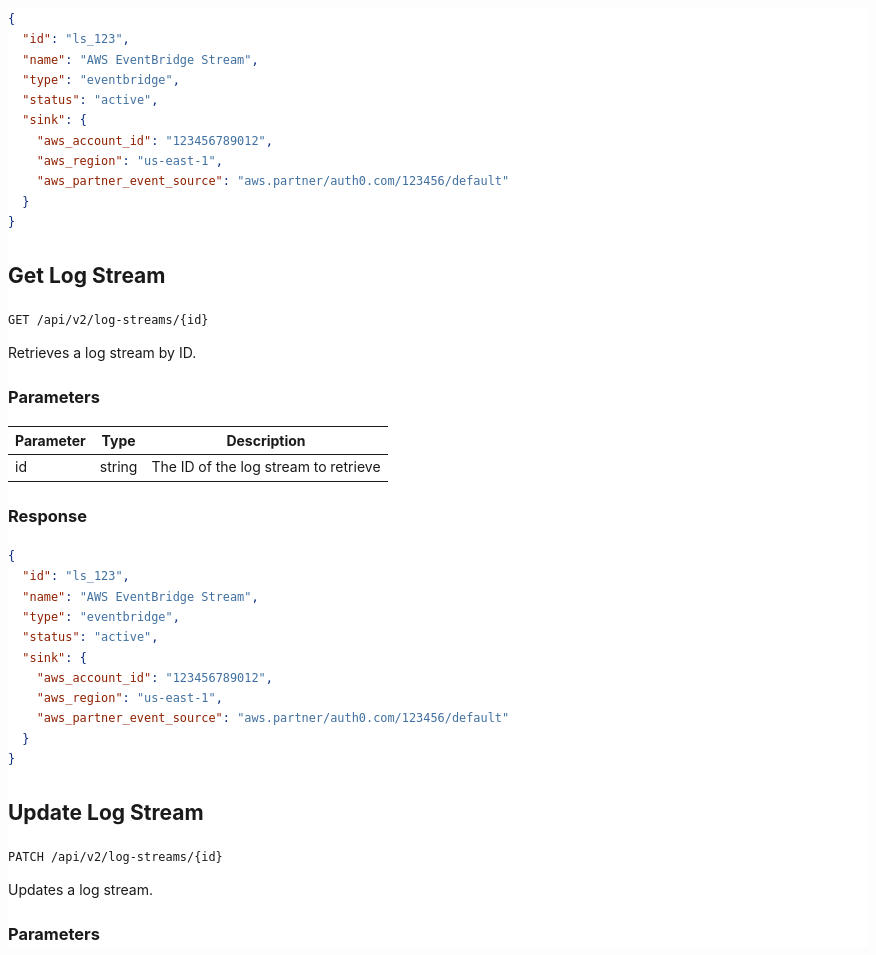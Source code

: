 ```json
{
  "id": "ls_123",
  "name": "AWS EventBridge Stream",
  "type": "eventbridge",
  "status": "active",
  "sink": {
    "aws_account_id": "123456789012",
    "aws_region": "us-east-1",
    "aws_partner_event_source": "aws.partner/auth0.com/123456/default"
  }
}
```

## Get Log Stream

```http
GET /api/v2/log-streams/{id}
```

Retrieves a log stream by ID.

### Parameters

| Parameter | Type | Description |
|-----------|------|-------------|
| id | string | The ID of the log stream to retrieve |

### Response

```json
{
  "id": "ls_123",
  "name": "AWS EventBridge Stream",
  "type": "eventbridge",
  "status": "active",
  "sink": {
    "aws_account_id": "123456789012",
    "aws_region": "us-east-1",
    "aws_partner_event_source": "aws.partner/auth0.com/123456/default"
  }
}
```

## Update Log Stream

```http
PATCH /api/v2/log-streams/{id}
```

Updates a log stream.

### Parameters
